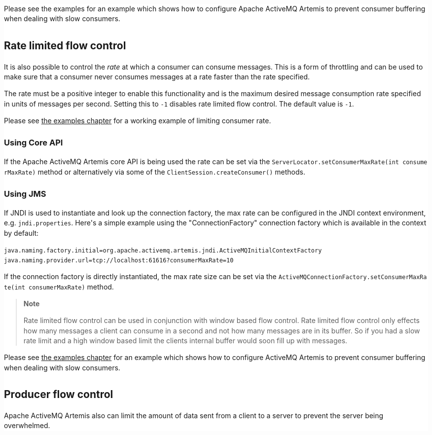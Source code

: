 Please see the examples for an example which shows how to configure Apache ActiveMQ Artemis to
prevent consumer buffering when dealing with slow consumers.

## Rate limited flow control

It is also possible to control the *rate* at which a consumer can
consume messages. This is a form of throttling and can be used to make
sure that a consumer never consumes messages at a rate faster than the
rate specified.

The rate must be a positive integer to enable this functionality and is
the maximum desired message consumption rate specified in units of
messages per second. Setting this to `-1` disables rate limited flow
control. The default value is `-1`.

Please see [the examples chapter](examples.md) for a working example of limiting consumer rate.

### Using Core API

If the Apache ActiveMQ Artemis core API is being used the rate can be set via the
`ServerLocator.setConsumerMaxRate(int consumerMaxRate)` method or
alternatively via some of the `ClientSession.createConsumer()` methods.

### Using JMS

If JNDI is used to instantiate and look up the connection factory, the
max rate can be configured in the JNDI context environment, e.g.
`jndi.properties`. Here's a simple example using the "ConnectionFactory"
connection factory which is available in the context by default:

    java.naming.factory.initial=org.apache.activemq.artemis.jndi.ActiveMQInitialContextFactory
    java.naming.provider.url=tcp://localhost:61616?consumerMaxRate=10

If the connection factory is directly instantiated, the max rate size
can be set via the `ActiveMQConnectionFactory.setConsumerMaxRate(int
                  consumerMaxRate)` method.

> **Note**
>
> Rate limited flow control can be used in conjunction with window based
> flow control. Rate limited flow control only effects how many messages
> a client can consume in a second and not how many messages are in its
> buffer. So if you had a slow rate limit and a high window based limit
> the clients internal buffer would soon fill up with messages.

Please see [the examples chapter](examples.md) for an example which shows how to configure ActiveMQ Artemis to
prevent consumer buffering when dealing with slow consumers.

## Producer flow control

Apache ActiveMQ Artemis also can limit the amount of data sent from a client to a
server to prevent the server being overwhelmed.
